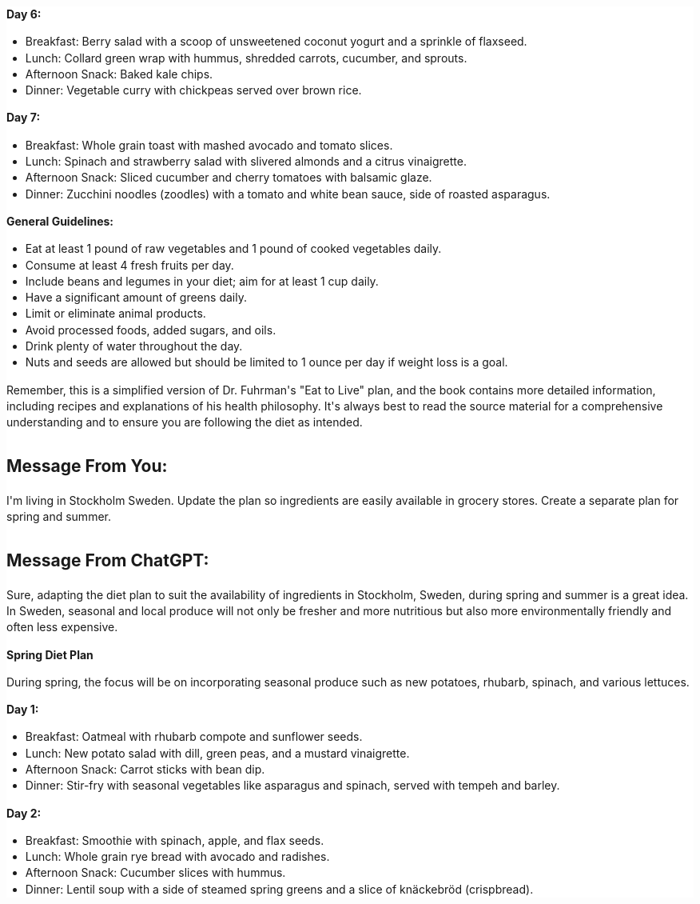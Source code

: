 **Day 6:**
- Breakfast: Berry salad with a scoop of unsweetened coconut yogurt and a sprinkle of flaxseed.
- Lunch: Collard green wrap with hummus, shredded carrots, cucumber, and sprouts.
- Afternoon Snack: Baked kale chips.
- Dinner: Vegetable curry with chickpeas served over brown rice.

**Day 7:**
- Breakfast: Whole grain toast with mashed avocado and tomato slices.
- Lunch: Spinach and strawberry salad with slivered almonds and a citrus vinaigrette.
- Afternoon Snack: Sliced cucumber and cherry tomatoes with balsamic glaze.
- Dinner: Zucchini noodles (zoodles) with a tomato and white bean sauce, side of roasted asparagus.

**General Guidelines:**
- Eat at least 1 pound of raw vegetables and 1 pound of cooked vegetables daily.
- Consume at least 4 fresh fruits per day.
- Include beans and legumes in your diet; aim for at least 1 cup daily.
- Have a significant amount of greens daily.
- Limit or eliminate animal products.
- Avoid processed foods, added sugars, and oils.
- Drink plenty of water throughout the day.
- Nuts and seeds are allowed but should be limited to 1 ounce per day if weight loss is a goal.

Remember, this is a simplified version of Dr. Fuhrman's "Eat to Live" plan, and the book contains more detailed information, including recipes and explanations of his health philosophy. It's always best to read the source material for a comprehensive understanding and to ensure you are following the diet as intended.

## Message From You:
I'm living in Stockholm Sweden. Update the plan so ingredients are easily available in grocery stores. Create a separate plan for spring and summer.

## Message From ChatGPT:
Sure, adapting the diet plan to suit the availability of ingredients in Stockholm, Sweden, during spring and summer is a great idea. In Sweden, seasonal and local produce will not only be fresher and more nutritious but also more environmentally friendly and often less expensive.

**Spring Diet Plan**

During spring, the focus will be on incorporating seasonal produce such as new potatoes, rhubarb, spinach, and various lettuces.

**Day 1:**
- Breakfast: Oatmeal with rhubarb compote and sunflower seeds.
- Lunch: New potato salad with dill, green peas, and a mustard vinaigrette.
- Afternoon Snack: Carrot sticks with bean dip.
- Dinner: Stir-fry with seasonal vegetables like asparagus and spinach, served with tempeh and barley.

**Day 2:**
- Breakfast: Smoothie with spinach, apple, and flax seeds.
- Lunch: Whole grain rye bread with avocado and radishes.
- Afternoon Snack: Cucumber slices with hummus.
- Dinner: Lentil soup with a side of steamed spring greens and a slice of knäckebröd (crispbread).
